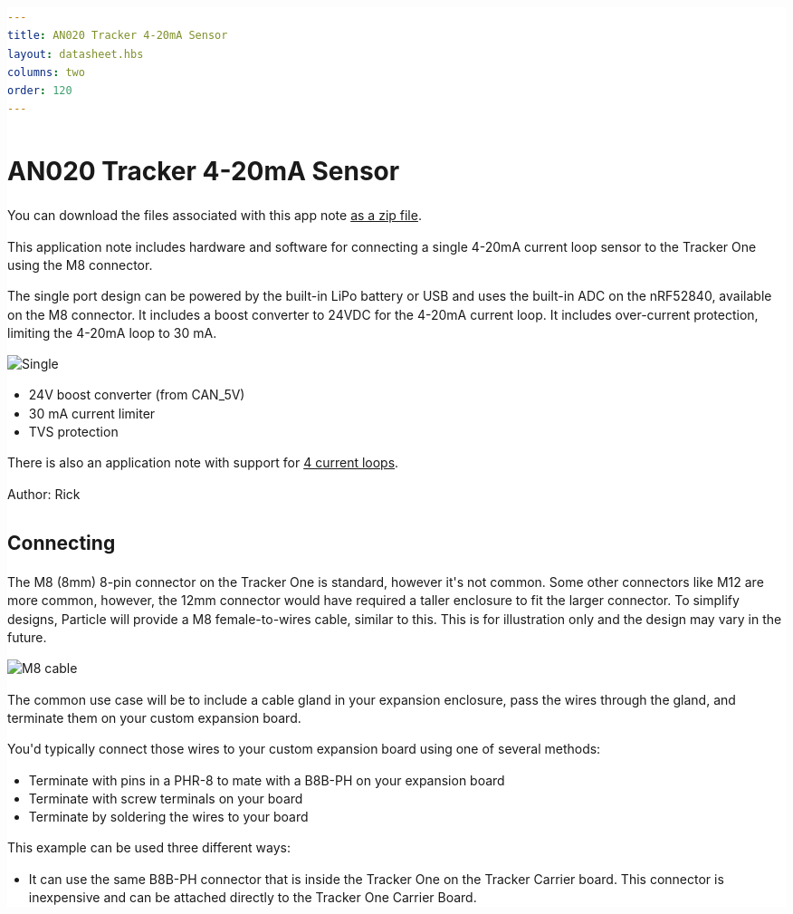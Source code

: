 ```yaml
---
title: AN020 Tracker 4-20mA Sensor
layout: datasheet.hbs
columns: two
order: 120
---
```

# AN020 Tracker 4-20mA Sensor

You can download the files associated with this app note [as a zip file](/assets/files/app-notes/AN020.zip).

This application note includes hardware and software for connecting a single 4-20mA current loop sensor to the Tracker One using the M8 connector.


The single port design can be powered by the built-in LiPo battery or USB and uses the built-in ADC on the nRF52840, available on the M8 connector. It includes a boost converter to 24VDC for the 4-20mA current loop. It includes over-current protection, limiting the 4-20mA loop to 30 mA.

![Single](/assets/images/app-notes/AN020/single.jpg)

- 24V boost converter (from CAN_5V)
- 30 mA current limiter
- TVS protection

There is also an application note with support for [4 current loops](/datasheets/app-notes/an021-tracker-4-20ma-quad).

Author: Rick

## Connecting

The M8 (8mm) 8-pin connector on the Tracker One is standard, however it's not common. Some other connectors like M12 are more common, however, the 12mm connector would have required a taller enclosure to fit the larger connector. To simplify designs, Particle will provide a M8 female-to-wires cable, similar to this. This is for illustration only and the design may vary in the future.

![M8 cable](/assets/images/app-notes/AN020/m8-cable.jpg)

The common use case will be to include a cable gland in your expansion enclosure, pass the wires through the gland, and terminate them on your custom expansion board.

You'd typically connect those wires to your custom expansion board using one of several methods:

- Terminate with pins in a PHR-8 to mate with a B8B-PH on your expansion board
- Terminate with screw terminals on your board
- Terminate by soldering the wires to your board

This example can be used three different ways: 

- It can use the same B8B-PH connector that is inside the Tracker One on the Tracker Carrier board. This connector is inexpensive and can be attached directly to the Tracker One Carrier Board.
